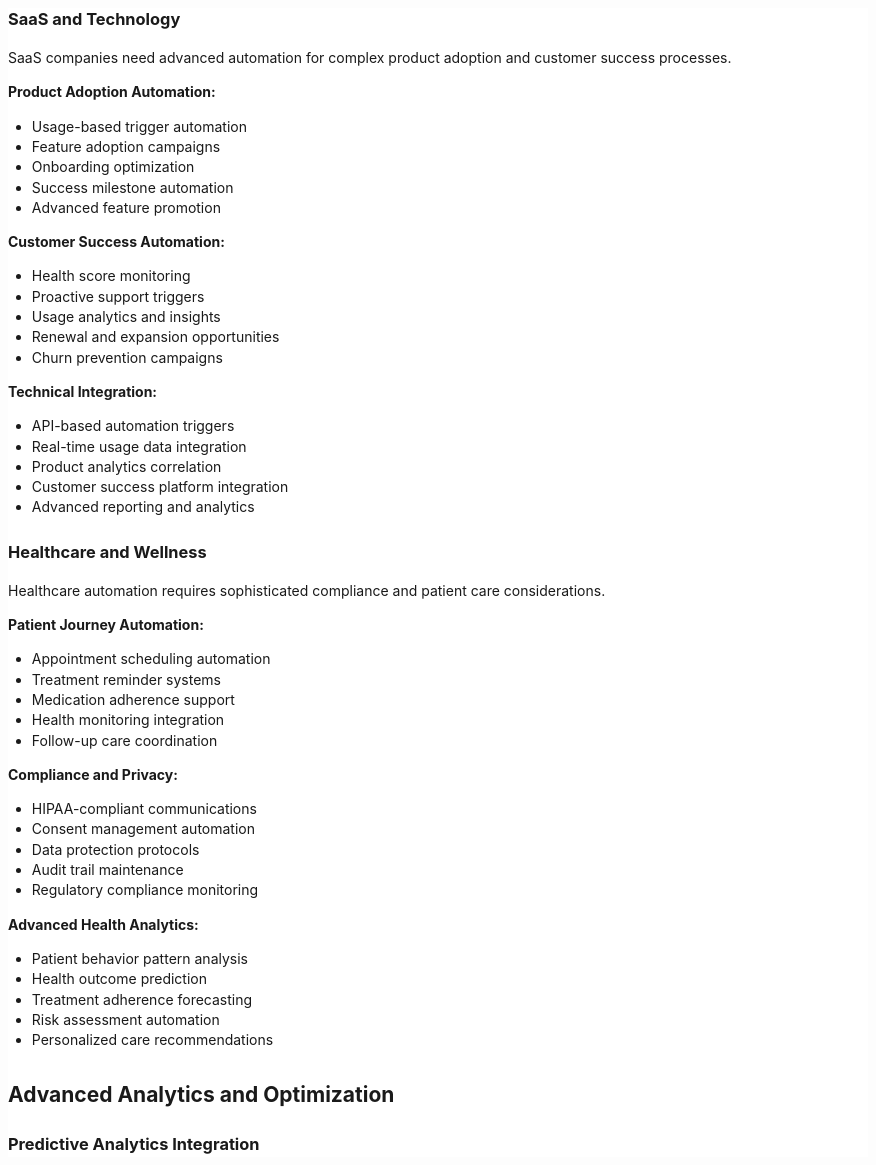 ### SaaS and Technology

SaaS companies need advanced automation for complex product adoption and customer success processes.

**Product Adoption Automation:**
- Usage-based trigger automation
- Feature adoption campaigns
- Onboarding optimization
- Success milestone automation
- Advanced feature promotion

**Customer Success Automation:**
- Health score monitoring
- Proactive support triggers
- Usage analytics and insights
- Renewal and expansion opportunities
- Churn prevention campaigns

**Technical Integration:**
- API-based automation triggers
- Real-time usage data integration
- Product analytics correlation
- Customer success platform integration
- Advanced reporting and analytics

### Healthcare and Wellness

Healthcare automation requires sophisticated compliance and patient care considerations.

**Patient Journey Automation:**
- Appointment scheduling automation
- Treatment reminder systems
- Medication adherence support
- Health monitoring integration
- Follow-up care coordination

**Compliance and Privacy:**
- HIPAA-compliant communications
- Consent management automation
- Data protection protocols
- Audit trail maintenance
- Regulatory compliance monitoring

**Advanced Health Analytics:**
- Patient behavior pattern analysis
- Health outcome prediction
- Treatment adherence forecasting
- Risk assessment automation
- Personalized care recommendations

## Advanced Analytics and Optimization

### Predictive Analytics Integration
